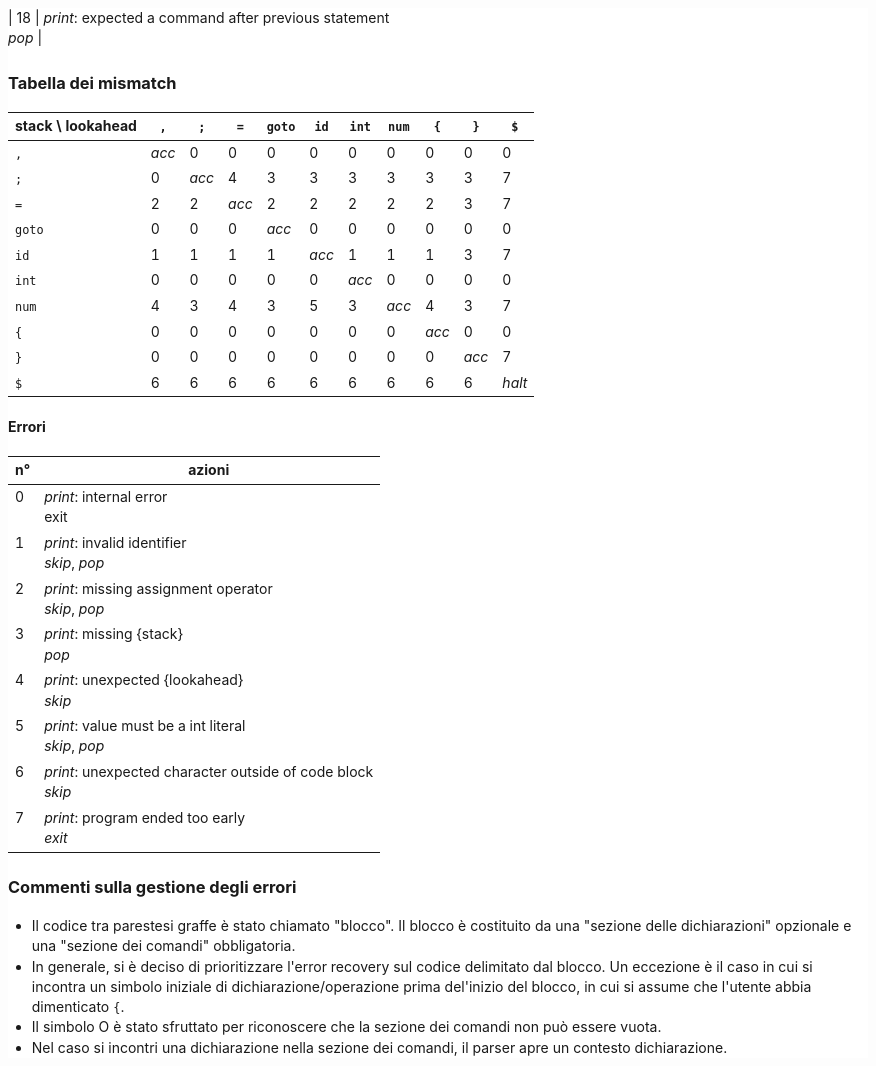 | 18  | *print*: expected a command after previous statement<br>*pop*                                        |

### Tabella dei mismatch

| stack \ lookahead | `,`   | `;`   | `=`   | `goto` | `id`  | `int` | `num` | `{`   | `}`   | `$`    |
| ----------------- | ----- | ----- | ----- | ------ | ----- | ----- | ----- | ----- | ----- | ------ |
| `,`               | *acc* | 0     | 0     | 0      | 0     | 0     | 0     | 0     | 0     | 0      |
| `;`               | 0     | *acc* | 4     | 3      | 3     | 3     | 3     | 3     | 3     | 7      |
| `=`               | 2     | 2     | *acc* | 2      | 2     | 2     | 2     | 2     | 3     | 7      |
| `goto`            | 0     | 0     | 0     | *acc*  | 0     | 0     | 0     | 0     | 0     | 0      |
| `id`              | 1     | 1     | 1     | 1      | *acc* | 1     | 1     | 1     | 3     | 7      |
| `int`             | 0     | 0     | 0     | 0      | 0     | *acc* | 0     | 0     | 0     | 0      |
| `num`             | 4     | 3     | 4     | 3      | 5     | 3     | *acc* | 4     | 3     | 7      |
| `{`               | 0     | 0     | 0     | 0      | 0     | 0     | 0     | *acc* | 0     | 0      |
| `}`               | 0     | 0     | 0     | 0      | 0     | 0     | 0     | 0     | *acc* | 7      |
| `$`               | 6     | 6     | 6     | 6      | 6     | 6     | 6     | 6     | 6     | *halt* |

#### Errori

| n°  | azioni                                                        |
| --- | ------------------------------------------------------------- |
| 0   | *print*: internal error<br>exit                               |
| 1   | *print*: invalid identifier<br>*skip*, *pop*                  |
| 2   | *print*: missing assignment operator<br>*skip*, *pop*         |
| 3   | *print*: missing {stack}<br>*pop*                             |
| 4   | *print*: unexpected {lookahead}<br>*skip*                     |
| 5   | *print*: value must be a int literal<br>*skip*, *pop*         |
| 6   | *print*: unexpected character outside of code block<br>*skip* |
| 7   | *print*: program ended too early<br>*exit*                    |

### Commenti sulla gestione degli errori

* Il codice tra parestesi graffe è stato chiamato "blocco". Il blocco è costituito da una "sezione delle dichiarazioni" opzionale e una "sezione dei comandi" obbligatoria.
* In generale, si è deciso di prioritizzare l'error recovery sul codice delimitato dal blocco. Un eccezione è il caso in cui si incontra un simbolo iniziale di dichiarazione/operazione prima del'inizio del blocco, in cui si assume che l'utente abbia dimenticato `{`.
* Il simbolo O è stato sfruttato per riconoscere che la sezione dei comandi non può essere vuota.
* Nel caso si incontri una dichiarazione nella sezione dei comandi, il parser apre un contesto dichiarazione.
